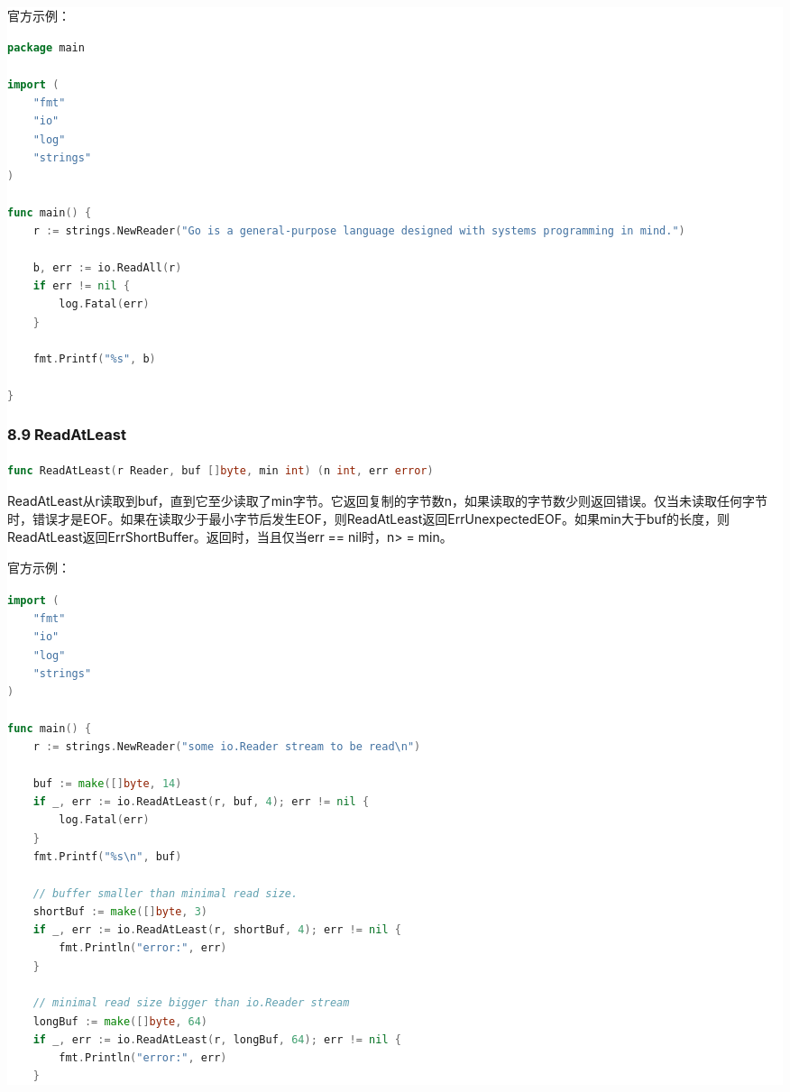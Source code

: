官方示例：

```go
package main

import (
	"fmt"
	"io"
	"log"
	"strings"
)

func main() {
	r := strings.NewReader("Go is a general-purpose language designed with systems programming in mind.")

	b, err := io.ReadAll(r)
	if err != nil {
		log.Fatal(err)
	}

	fmt.Printf("%s", b)

}
```

### 8.9 ReadAtLeast

```go
func ReadAtLeast(r Reader, buf []byte, min int) (n int, err error)
```

ReadAtLeast从r读取到buf，直到它至少读取了min字节。它返回复制的字节数n，如果读取的字节数少则返回错误。仅当未读取任何字节时，错误才是EOF。如果在读取少于最小字节后发生EOF，则ReadAtLeast返回ErrUnexpectedEOF。如果min大于buf的长度，则ReadAtLeast返回ErrShortBuffer。返回时，当且仅当err == nil时，n> = min。

官方示例：

```go
import (
	"fmt"
	"io"
	"log"
	"strings"
)

func main() {
	r := strings.NewReader("some io.Reader stream to be read\n")

	buf := make([]byte, 14)
	if _, err := io.ReadAtLeast(r, buf, 4); err != nil {
		log.Fatal(err)
	}
	fmt.Printf("%s\n", buf)

	// buffer smaller than minimal read size.
	shortBuf := make([]byte, 3)
	if _, err := io.ReadAtLeast(r, shortBuf, 4); err != nil {
		fmt.Println("error:", err)
	}

	// minimal read size bigger than io.Reader stream
	longBuf := make([]byte, 64)
	if _, err := io.ReadAtLeast(r, longBuf, 64); err != nil {
		fmt.Println("error:", err)
	}

```